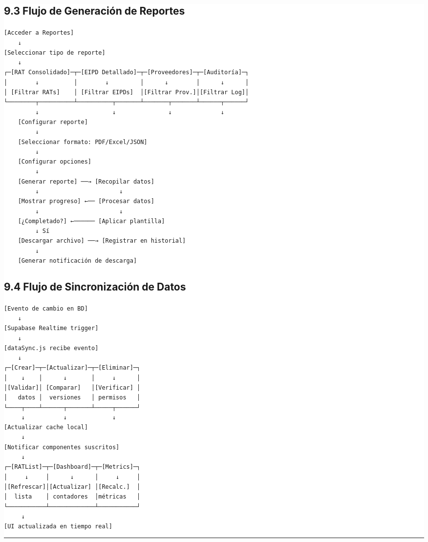 ## 9.3 Flujo de Generación de Reportes

```
[Acceder a Reportes]
    ↓
[Seleccionar tipo de reporte]
    ↓
┌─[RAT Consolidado]─┬─[EIPD Detallado]─┬─[Proveedores]─┬─[Auditoría]─┐
│        ↓          │        ↓         │      ↓        │      ↓      │
│ [Filtrar RATs]    │ [Filtrar EIPDs]  │[Filtrar Prov.]│[Filtrar Log]│
└────────┬──────────┴──────────┬───────┴───────┬───────┴──────┬──────┘
         ↓                     ↓               ↓              ↓
    [Configurar reporte]
         ↓
    [Seleccionar formato: PDF/Excel/JSON]
         ↓
    [Configurar opciones]
         ↓
    [Generar reporte] ──→ [Recopilar datos]
         ↓                       ↓
    [Mostrar progreso] ←── [Procesar datos]
         ↓                       ↓
    [¿Completado?] ←────── [Aplicar plantilla]
         ↓ Sí
    [Descargar archivo] ──→ [Registrar en historial]
         ↓
    [Generar notificación de descarga]
```

## 9.4 Flujo de Sincronización de Datos

```
[Evento de cambio en BD]
    ↓
[Supabase Realtime trigger]
    ↓
[dataSync.js recibe evento]
    ↓
┌─[Crear]─┬─[Actualizar]─┬─[Eliminar]─┐
│    ↓    │      ↓       │     ↓      │
│[Validar]│ [Comparar]   │[Verificar] │
│   datos │  versiones   │ permisos   │
└────┬────┴──────┬───────┴─────┬──────┘
     ↓           ↓             ↓
[Actualizar cache local]
     ↓
[Notificar componentes suscritos]
     ↓
┌─[RATList]─┬─[Dashboard]─┬─[Metrics]─┐
│     ↓     │      ↓      │     ↓     │
│[Refrescar]│[Actualizar] │[Recalc.]  │
│  lista    │ contadores  │métricas   │
└───────────┴─────────────┴───────────┘
     ↓
[UI actualizada en tiempo real]
```

---